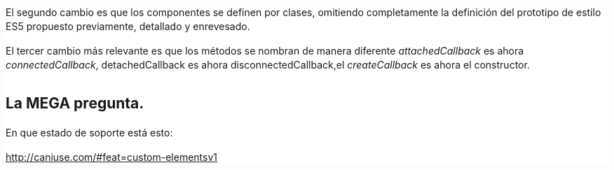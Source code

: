 El segundo cambio es que los componentes se definen por clases, omitiendo completamente la definición del prototipo de estilo ES5 propuesto previamente, detallado y enrevesado.

El tercer cambio más relevante es que los métodos se nombran de manera diferente *attachedCallback* es ahora *connectedCallback*, detachedCallback es ahora disconnectedCallback,el *createCallback* es ahora el constructor.

## La MEGA pregunta.

En que estado de soporte está esto:

http://caniuse.com/#feat=custom-elementsv1